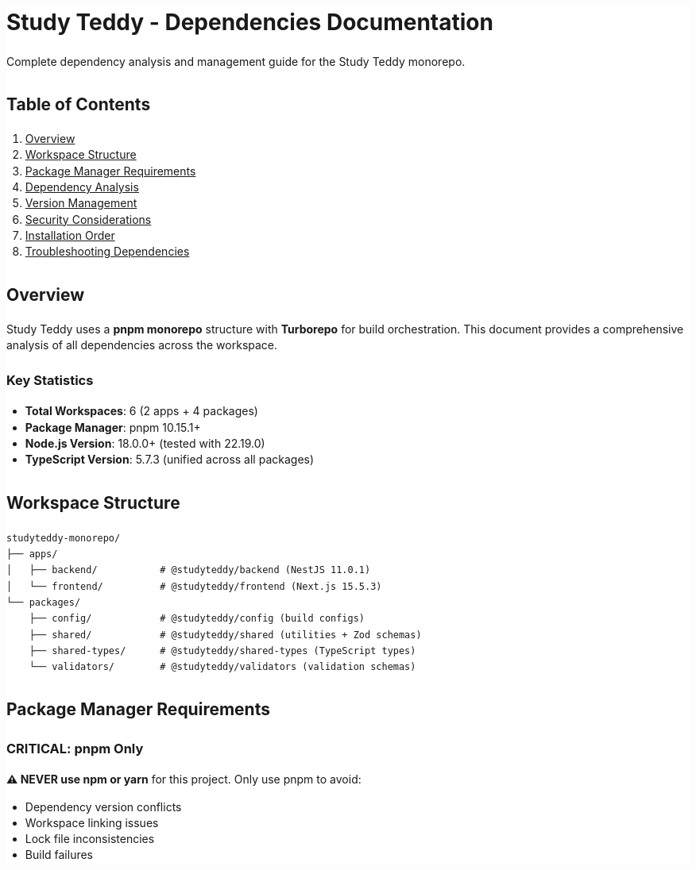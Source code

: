 # Study Teddy - Dependencies Documentation

Complete dependency analysis and management guide for the Study Teddy monorepo.

## Table of Contents

1. [Overview](#overview)
2. [Workspace Structure](#workspace-structure)
3. [Package Manager Requirements](#package-manager-requirements)
4. [Dependency Analysis](#dependency-analysis)
5. [Version Management](#version-management)
6. [Security Considerations](#security-considerations)
7. [Installation Order](#installation-order)
8. [Troubleshooting Dependencies](#troubleshooting-dependencies)

## Overview

Study Teddy uses a **pnpm monorepo** structure with **Turborepo** for build orchestration. This document provides a comprehensive analysis of all dependencies across the workspace.

### Key Statistics
- **Total Workspaces**: 6 (2 apps + 4 packages)
- **Package Manager**: pnpm 10.15.1+
- **Node.js Version**: 18.0.0+ (tested with 22.19.0)
- **TypeScript Version**: 5.7.3 (unified across all packages)

## Workspace Structure

```
studyteddy-monorepo/
├── apps/
│   ├── backend/           # @studyteddy/backend (NestJS 11.0.1)
│   └── frontend/          # @studyteddy/frontend (Next.js 15.5.3)
└── packages/
    ├── config/            # @studyteddy/config (build configs)
    ├── shared/            # @studyteddy/shared (utilities + Zod schemas)
    ├── shared-types/      # @studyteddy/shared-types (TypeScript types)
    └── validators/        # @studyteddy/validators (validation schemas)
```

## Package Manager Requirements

### CRITICAL: pnpm Only

**⚠️ NEVER use npm or yarn** for this project. Only use pnpm to avoid:
- Dependency version conflicts
- Workspace linking issues
- Lock file inconsistencies
- Build failures
